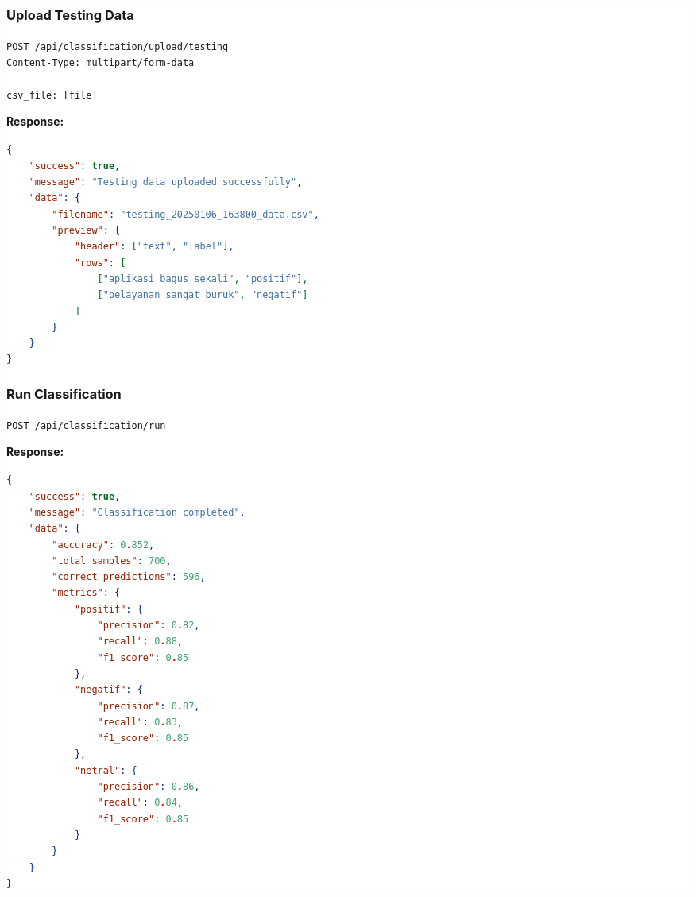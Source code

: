 ### Upload Testing Data
```http
POST /api/classification/upload/testing
Content-Type: multipart/form-data

csv_file: [file]
```

**Response:**
```json
{
    "success": true,
    "message": "Testing data uploaded successfully",
    "data": {
        "filename": "testing_20250106_163800_data.csv",
        "preview": {
            "header": ["text", "label"],
            "rows": [
                ["aplikasi bagus sekali", "positif"],
                ["pelayanan sangat buruk", "negatif"]
            ]
        }
    }
}
```

### Run Classification
```http
POST /api/classification/run
```

**Response:**
```json
{
    "success": true,
    "message": "Classification completed",
    "data": {
        "accuracy": 0.852,
        "total_samples": 700,
        "correct_predictions": 596,
        "metrics": {
            "positif": {
                "precision": 0.82,
                "recall": 0.88,
                "f1_score": 0.85
            },
            "negatif": {
                "precision": 0.87,
                "recall": 0.83,
                "f1_score": 0.85
            },
            "netral": {
                "precision": 0.86,
                "recall": 0.84,
                "f1_score": 0.85
            }
        }
    }
}
```

